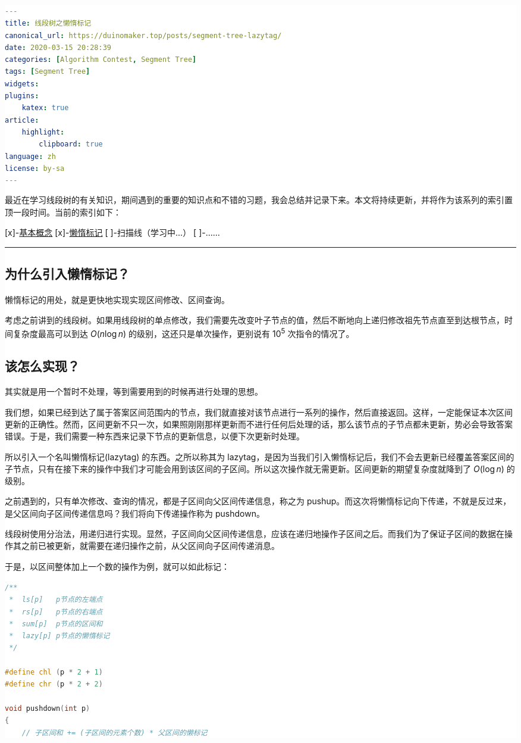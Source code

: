 ```yaml
---
title: 线段树之懒惰标记
canonical_url: https://duinomaker.top/posts/segment-tree-lazytag/
date: 2020-03-15 20:28:39
categories: [Algorithm Contest, Segment Tree]
tags: [Segment Tree]
widgets:
plugins:
    katex: true
article:
    highlight:
        clipboard: true
language: zh
license: by-sa
---
```


最近在学习线段树的有关知识，期间遇到的重要的知识点和不错的习题，我会总结并记录下来。本文将持续更新，并将作为该系列的索引置顶一段时间。当前的索引如下：

<span class="mono has-mr-8">[x]-</span><a href="/posts/segment-tree/" title="线段树之基本概念" target="_self">基本概念</a>
<span class="mono has-mr-8">[x]-</span><a href="/posts/segment-tree-lazytag/" title="线段树之懒惰标记" target="_self">懒惰标记</a>
<span class="mono has-mr-8">[ ]-</span>扫描线（学习中…）
<span class="mono has-mr-8">[ ]-</span>……



---

## 为什么引入懒惰标记？

懒惰标记的用处，就是更快地实现实现区间修改、区间查询。

考虑之前讲到的线段树。如果用线段树的单点修改，我们需要先改变叶子节点的值，然后不断地向上递归修改祖先节点直至到达根节点，时间复杂度最高可以到达 $O(n\log n)$ 的级别，这还只是单次操作，更别说有 $10^5$ 次指令的情况了。

## 该怎么实现？

其实就是用一个暂时不处理，等到需要用到的时候再进行处理的思想。

我们想，如果已经到达了属于答案区间范围内的节点，我们就直接对该节点进行一系列的操作，然后直接返回。这样，一定能保证本次区间更新的正确性。然而，区间更新不只一次，如果照刚刚那样更新而不进行任何后处理的话，那么该节点的子节点都未更新，势必会导致答案错误。于是，我们需要一种东西来记录下节点的更新信息，以便下次更新时处理。

所以引入一个名叫懒惰标记(lazytag) 的东西。之所以称其为 lazytag，是因为当我们引入懒惰标记后，我们不会去更新已经覆盖答案区间的子节点，只有在接下来的操作中我们才可能会用到该区间的子区间。所以这次操作就无需更新。区间更新的期望复杂度就降到了 $O(\log n)$ 的级别。

之前遇到的，只有单次修改、查询的情况，都是子区间向父区间传递信息，称之为 pushup。而这次将懒惰标记向下传递，不就是反过来，是父区间向子区间传递信息吗？我们将向下传递操作称为 pushdown。

线段树使用分治法，用递归进行实现。显然，子区间向父区间传递信息，应该在递归地操作子区间之后。而我们为了保证子区间的数据在操作其之前已被更新，就需要在递归操作之前，从父区间向子区间传递消息。

于是，以区间整体加上一个数的操作为例，就可以如此标记：

``` c++
/**
 *  ls[p]   p节点的左端点
 *  rs[p]   p节点的右端点
 *  sum[p]  p节点的区间和
 *  lazy[p] p节点的懒惰标记
 */

#define chl (p * 2 + 1)
#define chr (p * 2 + 2)

void pushdown(int p)
{
    // 子区间和 += (子区间的元素个数) * 父区间的懒标记
```